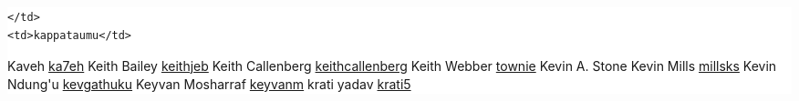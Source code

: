     </td>
    <td>kappataumu</td>
  </tr>
  <tr>
    <td>Kaveh</td>
    <td>
      <a href="https://github.com/ka7eh">ka7eh</a>
    </td>
    <td></td>
  </tr>
  <tr>
    <td>Keith Bailey</td>
    <td>
      <a href="https://github.com/keithjeb">keithjeb</a>
    </td>
    <td></td>
  </tr>
  <tr>
    <td>Keith Callenberg</td>
    <td>
      <a href="https://github.com/keithcallenberg">keithcallenberg</a>
    </td>
    <td></td>
  </tr>
  <tr>
    <td>Keith Webber</td>
    <td>
      <a href="https://github.com/townie">townie</a>
    </td>
    <td></td>
  </tr>
  <tr>
    <td>Kevin A. Stone</td>
    <td>
      <a href="https://github.com/"></a>
    </td>
    <td></td>
  </tr>
  <tr>
    <td>Kevin Mills</td>
    <td>
      <a href="https://github.com/millsks">millsks</a>
    </td>
    <td></td>
  </tr>
  <tr>
    <td>Kevin Ndung&#39;u</td>
    <td>
      <a href="https://github.com/kevgathuku">kevgathuku</a>
    </td>
    <td></td>
  </tr>
  <tr>
    <td>Keyvan Mosharraf</td>
    <td>
      <a href="https://github.com/keyvanm">keyvanm</a>
    </td>
    <td></td>
  </tr>
  <tr>
    <td>krati yadav</td>
    <td>
      <a href="https://github.com/krati5">krati5</a>
    </td>